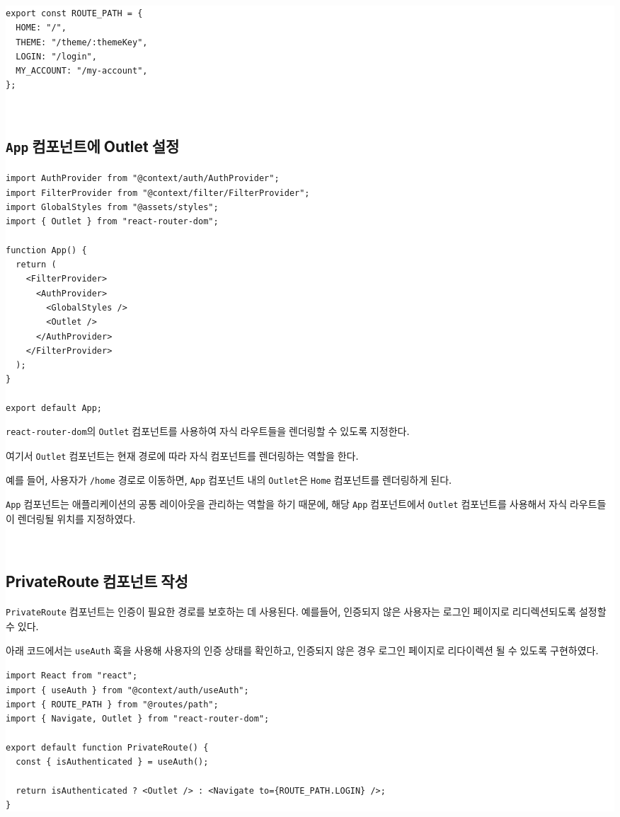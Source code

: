 ```tsx
export const ROUTE_PATH = {
  HOME: "/",
  THEME: "/theme/:themeKey",
  LOGIN: "/login",
  MY_ACCOUNT: "/my-account",
};
```

<br />

## `App` 컴포넌트에 Outlet 설정

```tsx
import AuthProvider from "@context/auth/AuthProvider";
import FilterProvider from "@context/filter/FilterProvider";
import GlobalStyles from "@assets/styles";
import { Outlet } from "react-router-dom";

function App() {
  return (
    <FilterProvider>
      <AuthProvider>
        <GlobalStyles />
        <Outlet />
      </AuthProvider>
    </FilterProvider>
  );
}

export default App;
```

`react-router-dom`의 `Outlet` 컴포넌트를 사용하여 자식 라우트들을 렌더링할 수 있도록 지정한다.

여기서 `Outlet` 컴포넌트는 현재 경로에 따라 자식 컴포넌트를 렌더링하는 역할을 한다.

예를 들어, 사용자가 `/home` 경로로 이동하면, `App` 컴포넌트 내의 `Outlet`은 `Home` 컴포넌트를 렌더링하게 된다.

`App` 컴포넌트는 애플리케이션의 공통 레이아웃을 관리하는 역할을 하기 때문에, 해당 `App` 컴포넌트에서 `Outlet` 컴포넌트를 사용해서 자식 라우트들이 렌더링될 위치를 지정하였다.

<br />

## PrivateRoute 컴포넌트 작성

`PrivateRoute` 컴포넌트는 인증이 필요한 경로를 보호하는 데 사용된다. 예를들어, 인증되지 않은 사용자는 로그인 페이지로 리디렉션되도록 설정할 수 있다.

아래 코드에서는 `useAuth` 훅을 사용해 사용자의 인증 상태를 확인하고, 인증되지 않은 경우 로그인 페이지로 리다이렉션 될 수 있도록 구현하였다.

```tsx
import React from "react";
import { useAuth } from "@context/auth/useAuth";
import { ROUTE_PATH } from "@routes/path";
import { Navigate, Outlet } from "react-router-dom";

export default function PrivateRoute() {
  const { isAuthenticated } = useAuth();

  return isAuthenticated ? <Outlet /> : <Navigate to={ROUTE_PATH.LOGIN} />;
}
```
